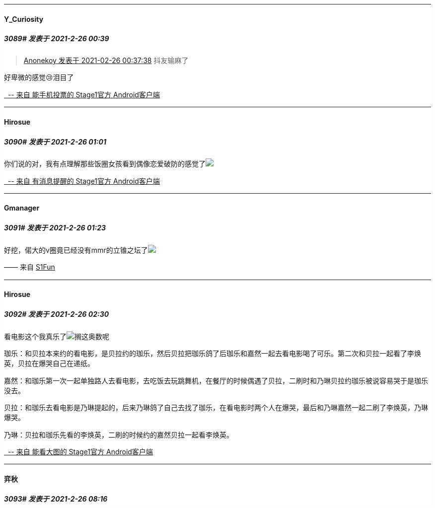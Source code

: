 
-----

####  Y_Curiosity  
##### 3089#       发表于 2021-2-26 00:39


<blockquote><a href="httphttps://bbs.saraba1st.com/2b/forum.php?mod=redirect&amp;goto=findpost&amp;pid=50442460&amp;ptid=1974517" target="_blank">Anonekoy 发表于 2021-02-26 00:37:38</a>
抖友输麻了</blockquote>好卑微的感觉😢泪目了

[  -- 来自 能手机投票的 Stage1官方 Android客户端](https://www.coolapk.com/apk/140634)


-----

####  Hirosue  
##### 3090#       发表于 2021-2-26 01:01


你们说的对，我有点理解那些饭圈女孩看到偶像恋爱破防的感觉了<img src="https://static.saraba1st.com/image/smiley/face2017/096.png" referrerpolicy="no-referrer">

[  -- 来自 有消息提醒的 Stage1官方 Android客户端](https://www.coolapk.com/apk/140634)


-----

####  Gmanager  
##### 3091#       发表于 2021-2-26 01:23


好挖，偌大的v圈竟已经没有mmr的立锥之坛了<img src="https://static.saraba1st.com/image/smiley/face2017/076.png" referrerpolicy="no-referrer">

—— 来自 [S1Fun](https://s1fun.koalcat.com)


-----

####  Hirosue  
##### 3092#       发表于 2021-2-26 02:30


看电影这个我真乐了<img src="https://static.saraba1st.com/image/smiley/face2017/037.png" referrerpolicy="no-referrer">搁这奥数呢

珈乐：和贝拉本来约的看电影，是贝拉约的珈乐，然后贝拉把珈乐鸽了后珈乐和嘉然一起去看电影喝了可乐。第二次和贝拉一起看了李焕英，贝拉在爆哭自己在递纸。

嘉然：和珈乐第一次一起单独路人去看电影，去吃饭去玩跳舞机，在餐厅的时候偶遇了贝拉，二刷时和乃琳贝拉约珈乐被说容易哭于是珈乐没去。

贝拉：和珈乐去看电影是乃琳提起的，后来乃琳鸽了自己去找了珈乐，在看电影时两个人在爆哭，最后和乃琳嘉然一起二刷了李焕英，乃琳爆哭。

乃琳：贝拉和珈乐先看的李焕英，二刷的时候约的嘉然贝拉一起看李焕英。​

[  -- 来自 能看大图的 Stage1官方 Android客户端](https://www.coolapk.com/apk/140634)


-----

####  弈秋  
##### 3093#       发表于 2021-2-26 08:16
